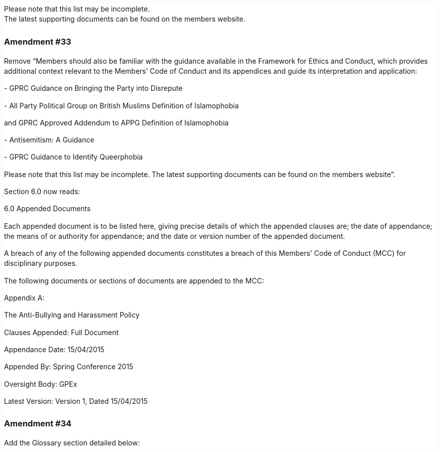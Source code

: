 Please note that this list may be incomplete.\
The latest supporting documents can be found on the members website.


<div class="amendment amendment-tbd">
<div class="d-flex justify-content-between align-items-start">
<h3 id="amendment-33">Amendment #33</h3>
</div>
    
Remove “Members should also be familiar with the guidance available in the Framework for Ethics and Conduct, which provides additional context relevant to the Members’ Code of Conduct and its appendices and guide its interpretation and application:

\- GPRC Guidance on Bringing the Party into Disrepute

\- All Party Political Group on British Muslims Definition of Islamophobia

and GPRC Approved Addendum to APPG Definition of Islamophobia

\- Antisemitism: A Guidance

\- GPRC Guidance to Identify Queerphobia

Please note that this list may be incomplete. The latest supporting documents can be found on the members website”.

Section 6.0 now reads:

6.0 Appended Documents

Each appended document is to be listed here, giving precise details of which the appended clauses are; the date of appendance; the means of or authority for appendance; and the date or version number of the appended document.

A breach of any of the following appended documents constitutes a breach of this Members’ Code of Conduct (MCC) for disciplinary purposes.

The following documents or sections of documents are appended to the MCC:

Appendix A:

The Anti-Bullying and Harassment Policy

Clauses Appended: Full Document

Appendance Date: 15/04/2015

Appended By: Spring Conference 2015

Oversight Body: GPEx

Latest Version: Version 1, Dated 15/04/2015
  
</div>          
            


<div class="amendment amendment-tbd">
<div class="d-flex justify-content-between align-items-start">
<h3 id="amendment-34">Amendment #34</h3>
</div>
    
Add the Glossary section detailed below:
